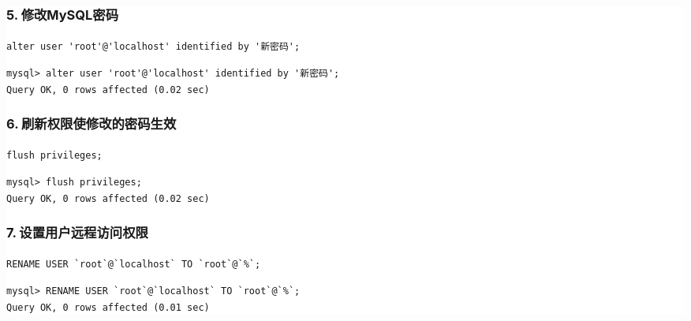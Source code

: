    

### 5. 修改MySQL密码

   ```
   alter user 'root'@'localhost' identified by '新密码';
   ```



   

   ```
   mysql> alter user 'root'@'localhost' identified by '新密码';
   Query OK, 0 rows affected (0.02 sec)
   ```

   

### 6. 刷新权限使修改的密码生效

   ```
   flush privileges;
   ```

   

   ```
   mysql> flush privileges;
   Query OK, 0 rows affected (0.02 sec)
   ```

   

### 7. 设置用户远程访问权限

   ```
   RENAME USER `root`@`localhost` TO `root`@`%`;
   ```

   

   ```
   mysql> RENAME USER `root`@`localhost` TO `root`@`%`;
   Query OK, 0 rows affected (0.01 sec)
   ```

  